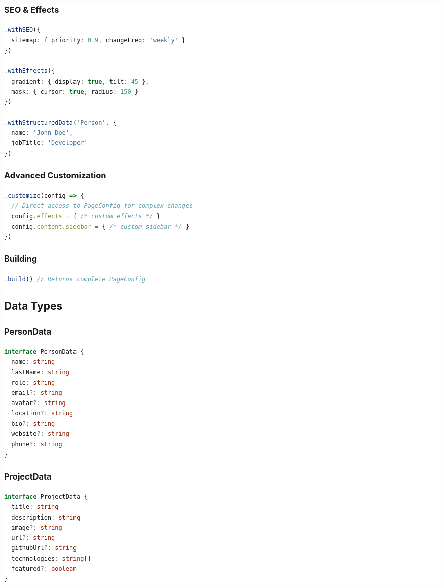 ### SEO & Effects

```typescript
.withSEO({
  sitemap: { priority: 0.9, changeFreq: 'weekly' }
})

.withEffects({
  gradient: { display: true, tilt: 45 },
  mask: { cursor: true, radius: 150 }
})

.withStructuredData('Person', {
  name: 'John Doe',
  jobTitle: 'Developer'
})
```

### Advanced Customization

```typescript
.customize(config => {
  // Direct access to PageConfig for complex changes
  config.effects = { /* custom effects */ }
  config.content.sidebar = { /* custom sidebar */ }
})
```

### Building

```typescript
.build() // Returns complete PageConfig
```

## Data Types

### PersonData
```typescript
interface PersonData {
  name: string
  lastName: string
  role: string
  email?: string
  avatar?: string
  location?: string
  bio?: string
  website?: string
  phone?: string
}
```

### ProjectData
```typescript
interface ProjectData {
  title: string
  description: string
  image?: string
  url?: string
  githubUrl?: string
  technologies: string[]
  featured?: boolean
}
```
